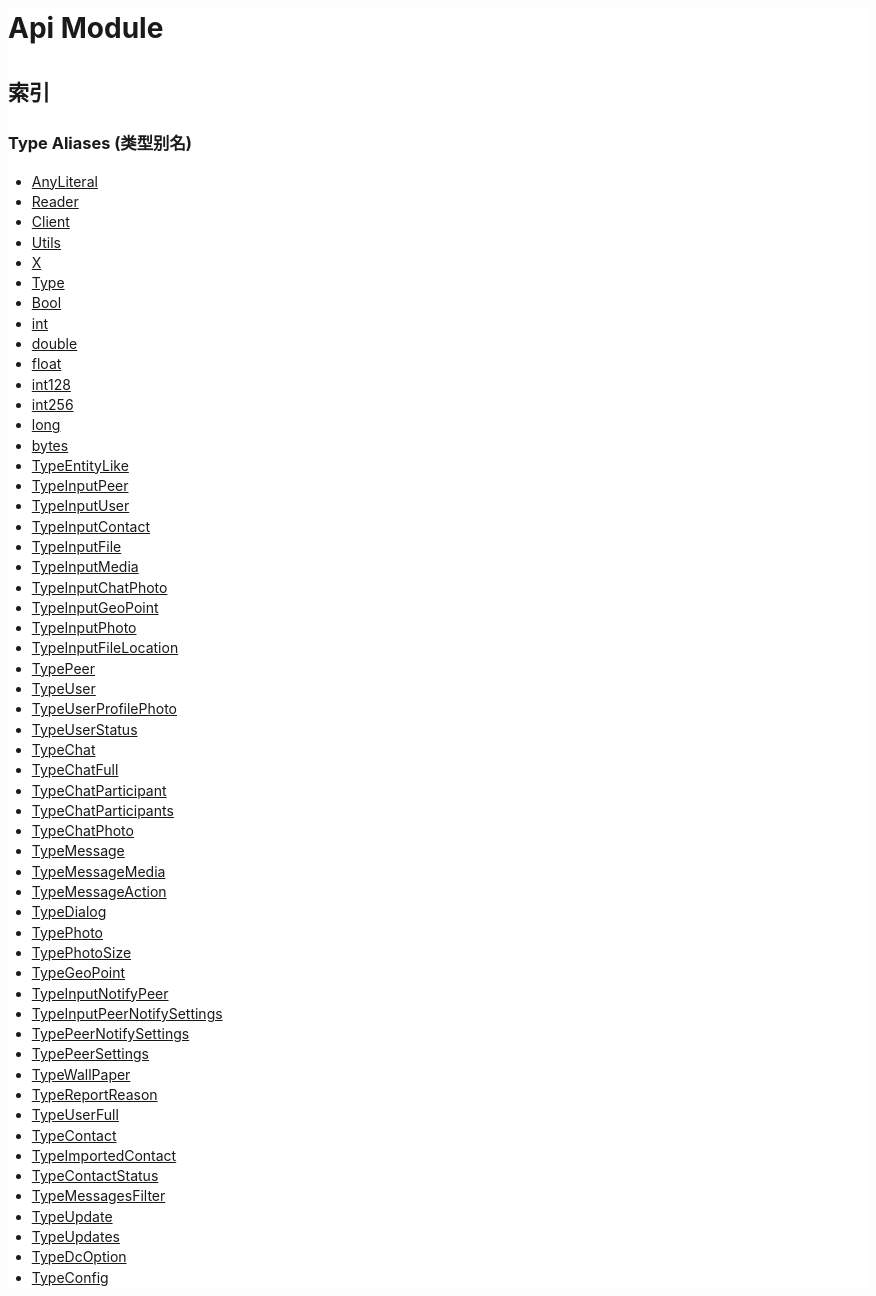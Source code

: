 # Api Module

## 索引

### Type Aliases (类型别名)

- [AnyLiteral](#anyliteral)
- [Reader](#reader)
- [Client](#client)
- [Utils](#utils)
- [X](#x)
- [Type](#type)
- [Bool](#bool)
- [int](#int)
- [double](#double)
- [float](#float)
- [int128](#int128)
- [int256](#int256)
- [long](#long)
- [bytes](#bytes)
- [TypeEntityLike](#typeentitylike)
- [TypeInputPeer](#typeinputpeer)
- [TypeInputUser](#typeinputuser)
- [TypeInputContact](#typeinputcontact)
- [TypeInputFile](#typeinputfile)
- [TypeInputMedia](#typeinputmedia)
- [TypeInputChatPhoto](#typeinputchatphoto)
- [TypeInputGeoPoint](#typeinputgeopoint)
- [TypeInputPhoto](#typeinputphoto)
- [TypeInputFileLocation](#typeinputfilelocation)
- [TypePeer](#typepeer)
- [TypeUser](#typeuser)
- [TypeUserProfilePhoto](#typeuserprofilephoto)
- [TypeUserStatus](#typeuserstatus)
- [TypeChat](#typechat)
- [TypeChatFull](#typechatfull)
- [TypeChatParticipant](#typechatparticipant)
- [TypeChatParticipants](#typechatparticipants)
- [TypeChatPhoto](#typechatphoto)
- [TypeMessage](#typemessage)
- [TypeMessageMedia](#typemessagemedia)
- [TypeMessageAction](#typemessageaction)
- [TypeDialog](#typedialog)
- [TypePhoto](#typephoto)
- [TypePhotoSize](#typephotosize)
- [TypeGeoPoint](#typegeopoint)
- [TypeInputNotifyPeer](#typeinputnotifypeer)
- [TypeInputPeerNotifySettings](#typeinputpeernotifysettings)
- [TypePeerNotifySettings](#typepeernotifysettings)
- [TypePeerSettings](#typepeersettings)
- [TypeWallPaper](#typewallpaper)
- [TypeReportReason](#typereportreason)
- [TypeUserFull](#typeuserfull)
- [TypeContact](#typecontact)
- [TypeImportedContact](#typeimportedcontact)
- [TypeContactStatus](#typecontactstatus)
- [TypeMessagesFilter](#typemessagesfilter)
- [TypeUpdate](#typeupdate)
- [TypeUpdates](#typeupdates)
- [TypeDcOption](#typedcoption)
- [TypeConfig](#typeconfig)